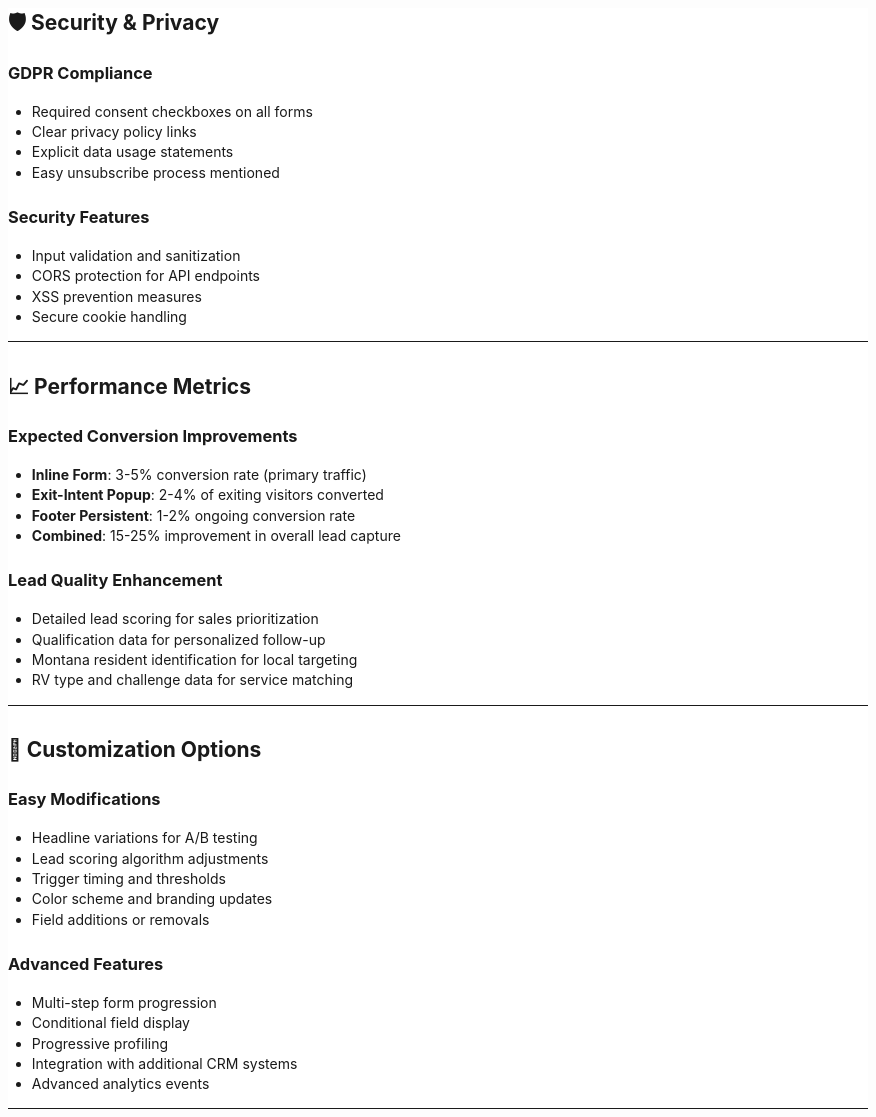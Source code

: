 ## 🛡️ Security & Privacy

### **GDPR Compliance**
- Required consent checkboxes on all forms
- Clear privacy policy links
- Explicit data usage statements
- Easy unsubscribe process mentioned

### **Security Features**
- Input validation and sanitization
- CORS protection for API endpoints
- XSS prevention measures
- Secure cookie handling

---

## 📈 Performance Metrics

### **Expected Conversion Improvements**
- **Inline Form**: 3-5% conversion rate (primary traffic)
- **Exit-Intent Popup**: 2-4% of exiting visitors converted
- **Footer Persistent**: 1-2% ongoing conversion rate
- **Combined**: 15-25% improvement in overall lead capture

### **Lead Quality Enhancement**
- Detailed lead scoring for sales prioritization
- Qualification data for personalized follow-up
- Montana resident identification for local targeting
- RV type and challenge data for service matching

---

## 🔧 Customization Options

### **Easy Modifications**
- Headline variations for A/B testing
- Lead scoring algorithm adjustments
- Trigger timing and thresholds
- Color scheme and branding updates
- Field additions or removals

### **Advanced Features**
- Multi-step form progression
- Conditional field display
- Progressive profiling
- Integration with additional CRM systems
- Advanced analytics events

---